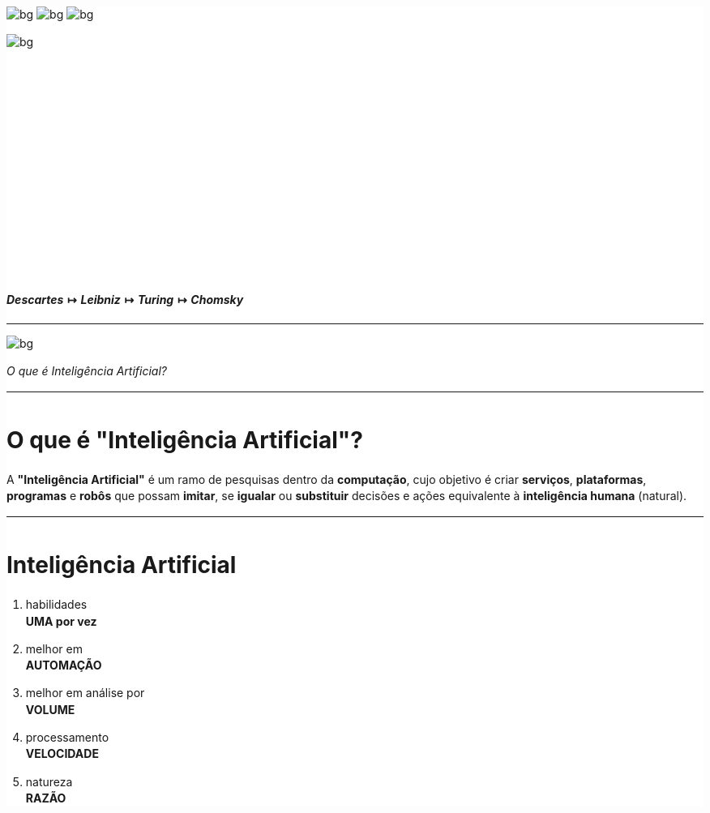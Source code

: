 
![bg](https://upload.wikimedia.org/wikipedia/commons/7/73/Frans_Hals_-_Portret_van_Ren%C3%A9_Descartes.jpg)
![bg](https://upload.wikimedia.org/wikipedia/commons/c/ce/Gottfried_Wilhelm_Leibniz%2C_Bernhard_Christoph_Francke.jpg)
![bg](https://www.rogeriomendelski.com.br/sitio/wp-content/uploads/2023/05/b1a46a18369ff651d685e28275758ef0.jpg)




![bg](https://s2.glbimg.com/m6YIlIzulJHW3JyiDrLb5cJNkX4=/e.glbimg.com/og/ed/f/original/2017/08/21/31.jpg)




<br><br><br><br><br><br><br><br><br><br><br><br><br>

####  $Descartes \longmapsto  Leibniz \longmapsto   Turing \longmapsto   Chomsky$

---



![bg](https://www.eltiempo.com/files/article_main_1200/uploads/2023/03/08/6408cc610429f.jpeg)

_O que é Inteligência Artificial?_

---




# O que é "Inteligência Artificial"?

A **"Inteligência Artificial"** é um ramo de pesquisas dentro da **computação**, cujo objetivo é criar **serviços**, **plataformas**, **programas** e **robôs** que possam **imitar**, se **igualar** ou **substituir** decisões e ações equivalente à **inteligência humana** (natural).

---


<div class="columns-center">
<div>

# Inteligência **Artificial**

1. habilidades<br>**UMA por vez**

1. melhor em<br>**AUTOMAÇÃO**

1. melhor em análise por<br>**VOLUME**

1. processamento<br>**VELOCIDADE**

1. natureza<br>**RAZÃO**

</div>
<div>
